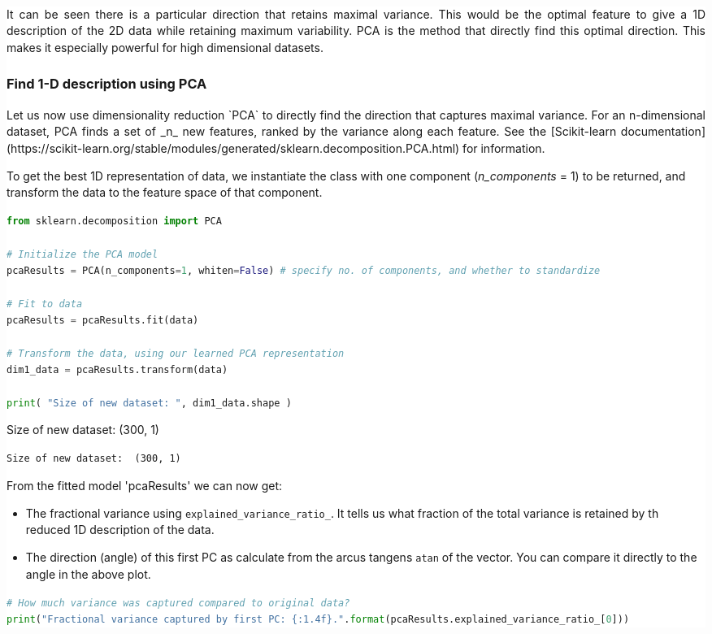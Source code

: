 <p style='text-align: justify;'>
It can be seen there is a particular direction that retains maximal variance. This would be the optimal feature to give a 1D description of the 2D data while retaining maximum variability. PCA is the method that directly find this optimal direction. This makes it especially powerful for high dimensional datasets.
</p>

### **Find 1-D description using PCA**
<p style='text-align: justify;'>
Let us now use dimensionality reduction `PCA` to directly find the direction that captures maximal variance. For an n-dimensional dataset, PCA finds a set of _n_ new features, ranked by the variance along each feature. See the [Scikit-learn documentation](https://scikit-learn.org/stable/modules/generated/sklearn.decomposition.PCA.html) for information.
</p>

To get the best 1D representation of data, we instantiate the class with one component (*n_components* = 1) to be returned, and transform the data to the feature space of that component.



``` python
from sklearn.decomposition import PCA

# Initialize the PCA model
pcaResults = PCA(n_components=1, whiten=False) # specify no. of components, and whether to standardize

# Fit to data
pcaResults = pcaResults.fit(data)

# Transform the data, using our learned PCA representation
dim1_data = pcaResults.transform(data)

print( "Size of new dataset: ", dim1_data.shape )
```

Size of new dataset:  (300, 1)

    Size of new dataset:  (300, 1)


From the fitted model 'pcaResults' we can now get:

- The fractional variance using `explained_variance_ratio_`. It tells us what fraction of the total variance is retained by th reduced 1D description of the data.

- The direction (angle) of this first PC as calculate from the arcus tangens `atan` of the vector. You can compare it directly to the angle in the above plot.




``` python
# How much variance was captured compared to original data?
print("Fractional variance captured by first PC: {:1.4f}.".format(pcaResults.explained_variance_ratio_[0]))
```


[r-markdown]: https://rmarkdown.rstudio.com/